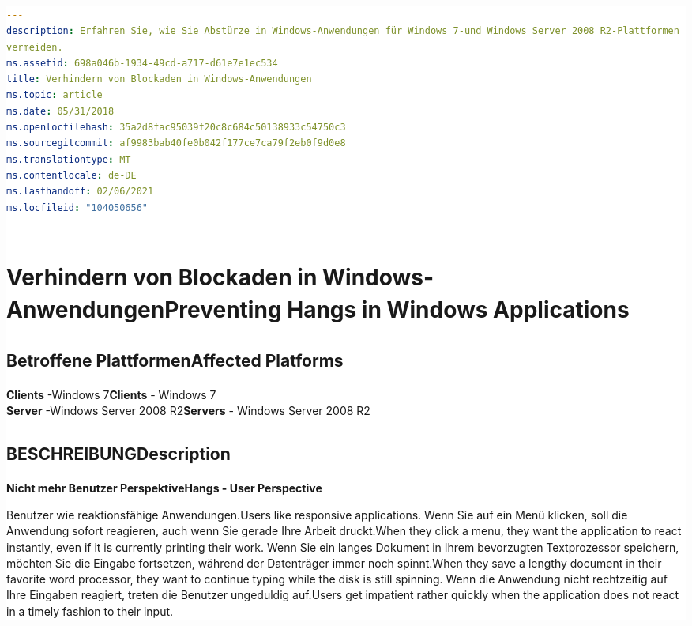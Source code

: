 ```yaml
---
description: Erfahren Sie, wie Sie Abstürze in Windows-Anwendungen für Windows 7-und Windows Server 2008 R2-Plattformen vermeiden.
ms.assetid: 698a046b-1934-49cd-a717-d61e7e1ec534
title: Verhindern von Blockaden in Windows-Anwendungen
ms.topic: article
ms.date: 05/31/2018
ms.openlocfilehash: 35a2d8fac95039f20c8c684c50138933c54750c3
ms.sourcegitcommit: af9983bab40fe0b042f177ce7ca79f2eb0f9d0e8
ms.translationtype: MT
ms.contentlocale: de-DE
ms.lasthandoff: 02/06/2021
ms.locfileid: "104050656"
---
```

# <a name="preventing-hangs-in-windows-applications"></a><span data-ttu-id="0b7c0-103">Verhindern von Blockaden in Windows-Anwendungen</span><span class="sxs-lookup"><span data-stu-id="0b7c0-103">Preventing Hangs in Windows Applications</span></span>

## <a name="affected-platforms"></a><span data-ttu-id="0b7c0-104">Betroffene Plattformen</span><span class="sxs-lookup"><span data-stu-id="0b7c0-104">Affected Platforms</span></span>

<span data-ttu-id="0b7c0-105">**Clients** -Windows 7</span><span class="sxs-lookup"><span data-stu-id="0b7c0-105">**Clients** - Windows 7</span></span>  
<span data-ttu-id="0b7c0-106">**Server** -Windows Server 2008 R2</span><span class="sxs-lookup"><span data-stu-id="0b7c0-106">**Servers** - Windows Server 2008 R2</span></span>  









## <a name="description"></a><span data-ttu-id="0b7c0-107">BESCHREIBUNG</span><span class="sxs-lookup"><span data-stu-id="0b7c0-107">Description</span></span>

<span data-ttu-id="0b7c0-108">**Nicht mehr Benutzer Perspektive**</span><span class="sxs-lookup"><span data-stu-id="0b7c0-108">**Hangs - User Perspective**</span></span>

<span data-ttu-id="0b7c0-109">Benutzer wie reaktionsfähige Anwendungen.</span><span class="sxs-lookup"><span data-stu-id="0b7c0-109">Users like responsive applications.</span></span> <span data-ttu-id="0b7c0-110">Wenn Sie auf ein Menü klicken, soll die Anwendung sofort reagieren, auch wenn Sie gerade Ihre Arbeit druckt.</span><span class="sxs-lookup"><span data-stu-id="0b7c0-110">When they click a menu, they want the application to react instantly, even if it is currently printing their work.</span></span> <span data-ttu-id="0b7c0-111">Wenn Sie ein langes Dokument in Ihrem bevorzugten Textprozessor speichern, möchten Sie die Eingabe fortsetzen, während der Datenträger immer noch spinnt.</span><span class="sxs-lookup"><span data-stu-id="0b7c0-111">When they save a lengthy document in their favorite word processor, they want to continue typing while the disk is still spinning.</span></span> <span data-ttu-id="0b7c0-112">Wenn die Anwendung nicht rechtzeitig auf Ihre Eingaben reagiert, treten die Benutzer ungeduldig auf.</span><span class="sxs-lookup"><span data-stu-id="0b7c0-112">Users get impatient rather quickly when the application does not react in a timely fashion to their input.</span></span>
